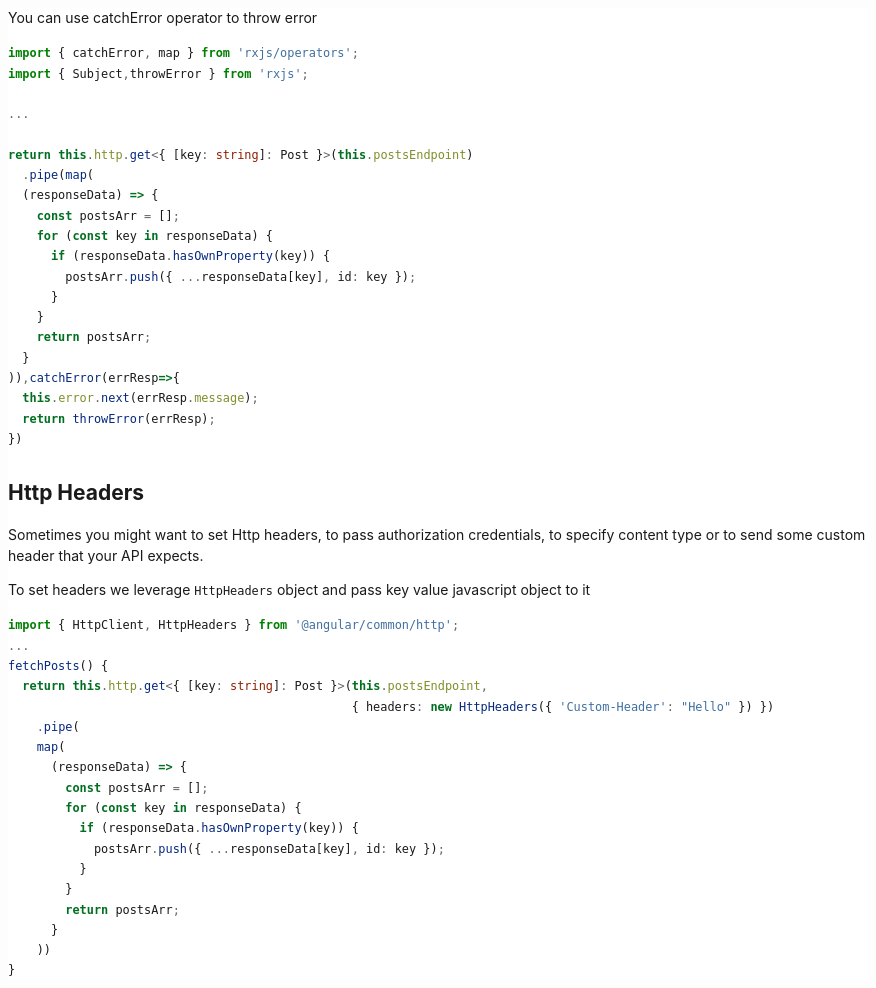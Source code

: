 You can use catchError operator to throw error

```typescript
import { catchError, map } from 'rxjs/operators';
import { Subject,throwError } from 'rxjs';

...

return this.http.get<{ [key: string]: Post }>(this.postsEndpoint)
  .pipe(map(
  (responseData) => {
    const postsArr = [];
    for (const key in responseData) {
      if (responseData.hasOwnProperty(key)) {
        postsArr.push({ ...responseData[key], id: key });
      }
    }
    return postsArr;
  }
)),catchError(errResp=>{
  this.error.next(errResp.message);
  return throwError(errResp);
})

```

## Http Headers

Sometimes you might want to set Http headers, to pass authorization credentials, to specify content type or to send some custom header that your API expects.

To set headers we leverage ```HttpHeaders``` object and pass key value javascript object to it

```typescript
import { HttpClient, HttpHeaders } from '@angular/common/http';
...
fetchPosts() {
  return this.http.get<{ [key: string]: Post }>(this.postsEndpoint,
                                                { headers: new HttpHeaders({ 'Custom-Header': "Hello" }) })
    .pipe(
    map(
      (responseData) => {
        const postsArr = [];
        for (const key in responseData) {
          if (responseData.hasOwnProperty(key)) {
            postsArr.push({ ...responseData[key], id: key });
          }
        }
        return postsArr;
      }
    ))
}


```
